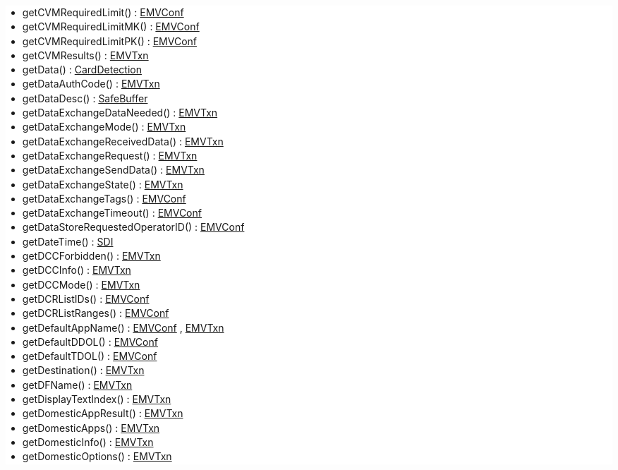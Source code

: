 - getCVMRequiredLimit() : <a href="structvfisdi_1_1_e_m_v_conf.md#add1c93ea4d1f03e001f368f04e2215e6">EMVConf</a>
- getCVMRequiredLimitMK() : <a href="structvfisdi_1_1_e_m_v_conf.md#a02056703b928b836f359c1ca1cea84dd">EMVConf</a>
- getCVMRequiredLimitPK() : <a href="structvfisdi_1_1_e_m_v_conf.md#aa52219dee82d19e11a5ef4f1d68763c7">EMVConf</a>
- getCVMResults() : <a href="structvfisdi_1_1_e_m_v_txn.md#ac3a6ba6bc1ae0675ed42e05ed60bc8a5">EMVTxn</a>
- getData() : <a href="classlibsdi_1_1_card_detection.md#a11651701a8cc61638dfa1b3ae575c539">CardDetection</a>
- getDataAuthCode() : <a href="structvfisdi_1_1_e_m_v_txn.md#a470a51213e4f7d39f5083c8c1b45242d">EMVTxn</a>
- getDataDesc() : <a href="classcom__verifone___t_l_v_lite_1_1_safe_buffer.md#a9aa2540b3d951c79c977dade2b237324">SafeBuffer</a>
- getDataExchangeDataNeeded() : <a href="structvfisdi_1_1_e_m_v_txn.md#ab3905706a0e0838442335571a8aab794">EMVTxn</a>
- getDataExchangeMode() : <a href="structvfisdi_1_1_e_m_v_txn.md#a62681ec8b6d35b0d4d0bd534c05a99b2">EMVTxn</a>
- getDataExchangeReceivedData() : <a href="structvfisdi_1_1_e_m_v_txn.md#a83bc16793e4c1c9a5f1461eada6dd425">EMVTxn</a>
- getDataExchangeRequest() : <a href="structvfisdi_1_1_e_m_v_txn.md#afc52e2d634005fe7a73a279b01132e13">EMVTxn</a>
- getDataExchangeSendData() : <a href="structvfisdi_1_1_e_m_v_txn.md#a8d4ff066ff42dd8f1dfec2ad324e878e">EMVTxn</a>
- getDataExchangeState() : <a href="structvfisdi_1_1_e_m_v_txn.md#a97008084cf99268fc203c8559debe86f">EMVTxn</a>
- getDataExchangeTags() : <a href="structvfisdi_1_1_e_m_v_conf.md#a4cdaf894c3b7e16d8c680792eef86849">EMVConf</a>
- getDataExchangeTimeout() : <a href="structvfisdi_1_1_e_m_v_conf.md#a604188eff08782539adb084ababa53a9">EMVConf</a>
- getDataStoreRequestedOperatorID() : <a href="structvfisdi_1_1_e_m_v_conf.md#a07f7cf7609d9babc5ee6e7a0ad34767f">EMVConf</a>
- getDateTime() : <a href="classlibsdi_1_1_s_d_i.md#a15781f01b66e81a07c61124067d278d0">SDI</a>
- getDCCForbidden() : <a href="structvfisdi_1_1_e_m_v_txn.md#a144090e0b69e080ede7c81f0daea9db6">EMVTxn</a>
- getDCCInfo() : <a href="structvfisdi_1_1_e_m_v_txn.md#a205a0948d9094865e35128eeda5b54e1">EMVTxn</a>
- getDCCMode() : <a href="structvfisdi_1_1_e_m_v_txn.md#aa1cfb658afb96b40857d4a2c7c09fb51">EMVTxn</a>
- getDCRListIDs() : <a href="structvfisdi_1_1_e_m_v_conf.md#a1b0d0c1cb7fb883fa60aa2326b34f8e9">EMVConf</a>
- getDCRListRanges() : <a href="structvfisdi_1_1_e_m_v_conf.md#a790ff49d327b3c9200df2cc0270e5d2e">EMVConf</a>
- getDefaultAppName() : <a href="structvfisdi_1_1_e_m_v_conf.md#a27002271f09298ae87fa9b98ae710198">EMVConf</a> , <a href="structvfisdi_1_1_e_m_v_txn.md#a27002271f09298ae87fa9b98ae710198">EMVTxn</a>
- getDefaultDDOL() : <a href="structvfisdi_1_1_e_m_v_conf.md#a4fc154389934bdebc2471b330c0a0001">EMVConf</a>
- getDefaultTDOL() : <a href="structvfisdi_1_1_e_m_v_conf.md#a46f1d33ce412f8fd6da330b7bf0d68f8">EMVConf</a>
- getDestination() : <a href="structvfisdi_1_1_e_m_v_txn.md#a169b4e5d8a9f7d5bf5d949a89eba16b9">EMVTxn</a>
- getDFName() : <a href="structvfisdi_1_1_e_m_v_txn.md#a0c3eb9c659b94c3c83d6fa52ee045f38">EMVTxn</a>
- getDisplayTextIndex() : <a href="structvfisdi_1_1_e_m_v_txn.md#ab0ec6694cb4d96a12749a7b5fbb3c21e">EMVTxn</a>
- getDomesticAppResult() : <a href="structvfisdi_1_1_e_m_v_txn.md#ae28be2bd10580f80921c7e043224eeb8">EMVTxn</a>
- getDomesticApps() : <a href="structvfisdi_1_1_e_m_v_txn.md#a620bb0cdf403312e6d720f3ac1f9e44f">EMVTxn</a>
- getDomesticInfo() : <a href="structvfisdi_1_1_e_m_v_txn.md#a5e60496d442d9d7033705ae88135adfc">EMVTxn</a>
- getDomesticOptions() : <a href="structvfisdi_1_1_e_m_v_txn.md#ab0c5b96907eb40cde7b21dd2ea3e4a0b">EMVTxn</a>